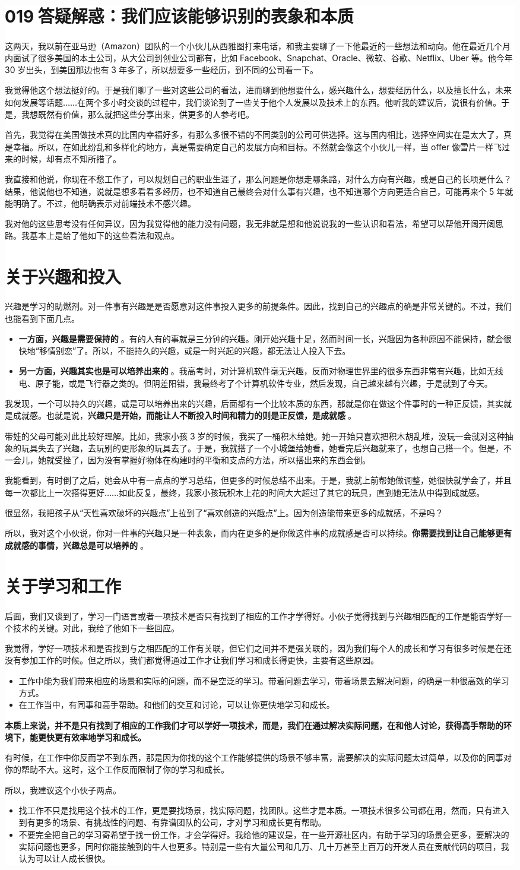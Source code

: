 # 019 答疑解惑：我们应该能够识别的表象和本质

这两天，我以前在亚马逊（Amazon）团队的一个小伙儿从西雅图打来电话，和我主要聊了一下他最近的一些想法和动向。他在最近几个月内面试了很多美国的本土公司，从大公司到创业公司都有，比如 Facebook、Snapchat、Oracle、微软、谷歌、Netflix、Uber 等。他今年 30 岁出头，到美国那边也有 3 年多了，所以想要多一些经历，到不同的公司看一下。

我觉得他这个想法挺好的。于是我们聊了一些对这些公司的看法，进而聊到他想要什么，感兴趣什么，想要经历什么，以及擅长什么，未来如何发展等话题……在两个多小时交谈的过程中，我们谈论到了一些关于他个人发展以及技术上的东西。他听我的建议后，说很有价值。于是，我想既然有价值，那么就把这些分享出来，供更多的人参考吧。

首先，我觉得在美国做技术真的比国内幸福好多，有那么多很不错的不同类别的公司可供选择。这与国内相比，选择空间实在是太大了，真是幸福。所以，在如此纷乱和多样化的地方，真是需要确定自己的发展方向和目标。不然就会像这个小伙儿一样，当 offer 像雪片一样飞过来的时候，却有点不知所措了。

我直接和他说，你现在不愁工作了，可以规划自己的职业生涯了，那么问题是你想走哪条路，对什么方向有兴趣，或是自己的长项是什么？结果，他说他也不知道，说就是想多看看多经历，也不知道自己最终会对什么事有兴趣，也不知道哪个方向更适合自己，可能再来个 5 年就能明确了。不过，他明确表示对前端技术不感兴趣。

我对他的这些思考没有任何异议，因为我觉得他的能力没有问题，我无非就是想和他说说我的一些认识和看法，希望可以帮他开阔开阔思路。我基本上是给了他如下的这些看法和观点。

# 关于兴趣和投入

兴趣是学习的助燃剂。对一件事有兴趣是是否愿意对这件事投入更多的前提条件。因此，找到自己的兴趣点的确是非常关键的。不过，我们也能看到下面几点。

- **一方面，兴趣是需要保持的** 。有的人有的事就是三分钟的兴趣。刚开始兴趣十足，然而时间一长，兴趣因为各种原因不能保持，就会很快地“移情别恋”了。所以，不能持久的兴趣，或是一时兴起的兴趣，都无法让人投入下去。

- **另一方面，兴趣其实也是可以培养出来的** 。我高考时，对计算机软件毫无兴趣，反而对物理世界里的很多东西非常有兴趣，比如无线电、原子能，或是飞行器之类的。但阴差阳错，我最终考了个计算机软件专业，然后发现，自己越来越有兴趣，于是就到了今天。

我发现，一个可以持久的兴趣，或是可以培养出来的兴趣，后面都有一个比较本质的东西，那就是你在做这个件事时的一种正反馈，其实就是成就感。也就是说，**兴趣只是开始，而能让人不断投入时间和精力的则是正反馈，是成就感** 。

带娃的父母可能对此比较好理解。比如，我家小孩 3 岁的时候，我买了一桶积木给她。她一开始只喜欢把积木胡乱堆，没玩一会就对这种抽象的玩具失去了兴趣，去玩别的更形象的玩具去了。于是，我就搭了一个小城堡给她看，她看完后兴趣就来了，也想自己搭一个。但是，不一会儿，她就受挫了，因为没有掌握好物体在构建时的平衡和支点的方法，所以搭出来的东西会倒。

我能看到，有时倒了之后，她会从中有一点点的学习总结，但更多的时候总结不出来。于是，我就上前帮她做调整，她很快就学会了，并且每一次都比上一次搭得更好……如此反复，最终，我家小孩玩积木上花的时间大大超过了其它的玩具，直到她无法从中得到成就感。

很显然，我把孩子从“天性喜欢破坏的兴趣点”上拉到了“喜欢创造的兴趣点”上。因为创造能带来更多的成就感，不是吗？

所以，我对这个小伙说，你对一件事的兴趣只是一种表象，而内在更多的是你做这件事的成就感是否可以持续。**你需要找到让自己能够更有成就感的事情，兴趣总是可以培养的** 。

# 关于学习和工作

后面，我们又谈到了，学习一门语言或者一项技术是否只有找到了相应的工作才学得好。小伙子觉得找到与兴趣相匹配的工作是能否学好一个技术的关键。对此，我给了他如下一些回应。

我觉得，学好一项技术和是否找到与之相匹配的工作有关联，但它们之间并不是强关联的，因为我们每个人的成长和学习有很多时候是在还没有参加工作的时候。但之所以，我们都觉得通过工作才让我们学习和成长得更快，主要有这些原因。

- 工作中能为我们带来相应的场景和实际的问题，而不是空泛的学习。带着问题去学习，带着场景去解决问题，的确是一种很高效的学习方式。
- 在工作当中，有同事和高手帮助。和他们的交互和讨论，可以让你更快地学习和成长。

**本质上来说，并不是只有找到了相应的工作我们才可以学好一项技术，而是，我们在通过解决实际问题，在和他人讨论，获得高手帮助的环境下，能更快更有效率地学习和成长。**

有时候，在工作中你反而学不到东西，那是因为你找的这个工作能够提供的场景不够丰富，需要解决的实际问题太过简单，以及你的同事对你的帮助不大。这时，这个工作反而限制了你的学习和成长。

所以，我建议这个小伙子两点。

- 找工作不只是找用这个技术的工作，更是要找场景，找实际问题，找团队。这些才是本质。一项技术很多公司都在用，然而，只有进入到有更多的场景、有挑战性的问题、有靠谱团队的公司，才对学习和成长更有帮助。
- 不要完全把自己的学习寄希望于找一份工作，才会学得好。我给他的建议是，在一些开源社区内，有助于学习的场景会更多，要解决的实际问题也更多，同时你能接触到的牛人也更多。特别是一些有大量公司和几万、几十万甚至上百万的开发人员在贡献代码的项目，我认为可以让人成长很快。
